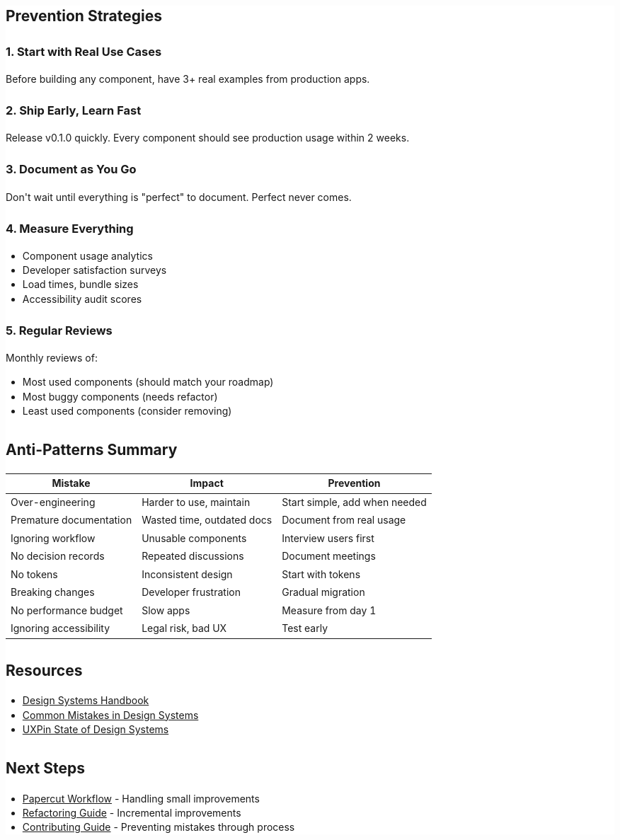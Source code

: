 ## Prevention Strategies

### 1. Start with Real Use Cases

Before building any component, have 3+ real examples from production apps.

### 2. Ship Early, Learn Fast

Release v0.1.0 quickly. Every component should see production usage within 2 weeks.

### 3. Document as You Go

Don't wait until everything is "perfect" to document. Perfect never comes.

### 4. Measure Everything

- Component usage analytics
- Developer satisfaction surveys
- Load times, bundle sizes
- Accessibility audit scores

### 5. Regular Reviews

Monthly reviews of:

- Most used components (should match your roadmap)
- Most buggy components (needs refactor)
- Least used components (consider removing)

## Anti-Patterns Summary

| Mistake | Impact | Prevention |
|---------|--------|-----------|
| Over-engineering | Harder to use, maintain | Start simple, add when needed |
| Premature documentation | Wasted time, outdated docs | Document from real usage |
| Ignoring workflow | Unusable components | Interview users first |
| No decision records | Repeated discussions | Document meetings |
| No tokens | Inconsistent design | Start with tokens |
| Breaking changes | Developer frustration | Gradual migration |
| No performance budget | Slow apps | Measure from day 1 |
| Ignoring accessibility | Legal risk, bad UX | Test early |

## Resources

- [Design Systems Handbook](https://www.designbetter.co/design-systems-handbook)
- [Common Mistakes in Design Systems](https://www.bradfrost.com/blog/post/common-design-system-mistakes/)
- [UXPin State of Design Systems](https://www.uxpin.com/studio/blog/design-systems-survey-uxdesign/)

## Next Steps

- [Papercut Workflow](Papercut.md) - Handling small improvements
- [Refactoring Guide](Refactoring/Opportunistic%20Refactoring.md) - Incremental improvements
- [Contributing Guide](../contribution-guide.md) - Preventing mistakes through process
